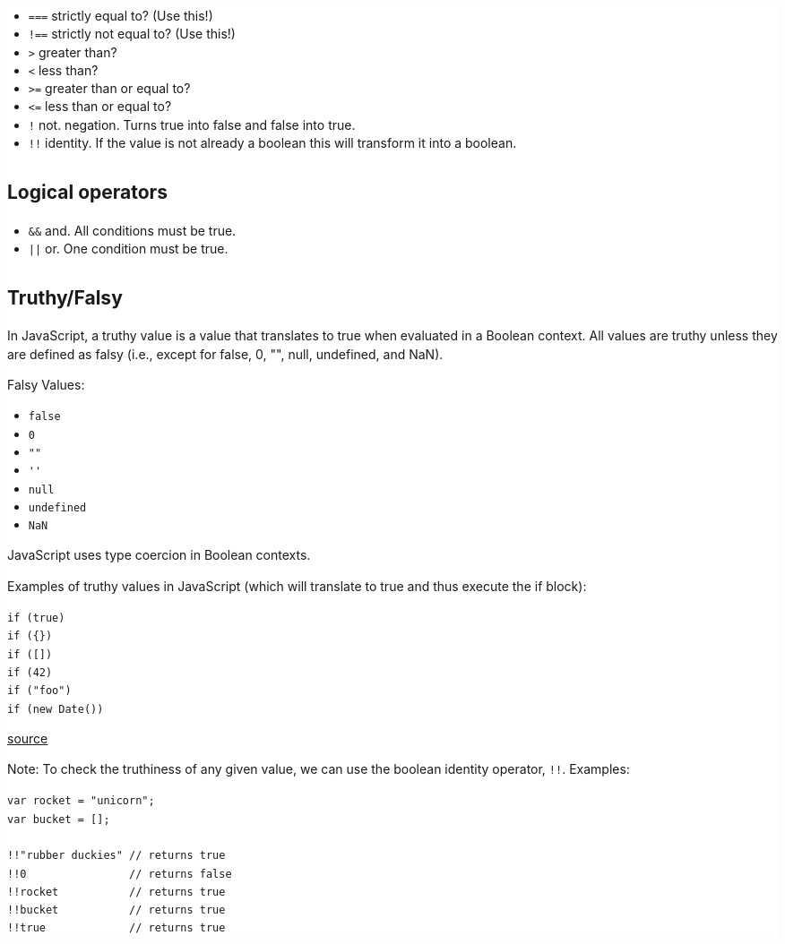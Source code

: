 * ```===``` strictly equal to? (Use this!)
* ```!==``` strictly not equal to? (Use this!)
* ```>```   greater than?
* ```<```   less than?
* ```>=```  greater than or equal to?
* ```<=```  less than or equal to?
* ```!```   not. negation. Turns true into false and false into true.
* ```!!```  identity. If the value is not already a boolean this will transform it into a boolean.

## Logical operators

* ```&&``` and. All conditions must be true.
* ```||``` or.  One condition must be true.

## Truthy/Falsy

In JavaScript, a truthy value is a value that translates to true when evaluated in a Boolean context. All values are truthy unless they are defined as falsy (i.e., except for false, 0, "", null, undefined, and NaN).

Falsy Values:

- `false`
- `0`
- `""`
- `''`
- `null`
- `undefined`
- `NaN`

JavaScript uses type coercion in Boolean contexts.

Examples of truthy values in JavaScript (which will translate to true and thus execute the if block):

```
if (true)
if ({})
if ([])
if (42)
if ("foo")
if (new Date())
```

[source](https://developer.mozilla.org/en-US/docs/Glossary/Truthy)

Note:
To check the truthiness of any given value, we can use the boolean identity operator, `!!`.
Examples:
```
var rocket = "unicorn";
var bucket = [];

!!"rubber duckies" // returns true
!!0                // returns false
!!rocket           // returns true
!!bucket           // returns true
!!true             // returns true
```
